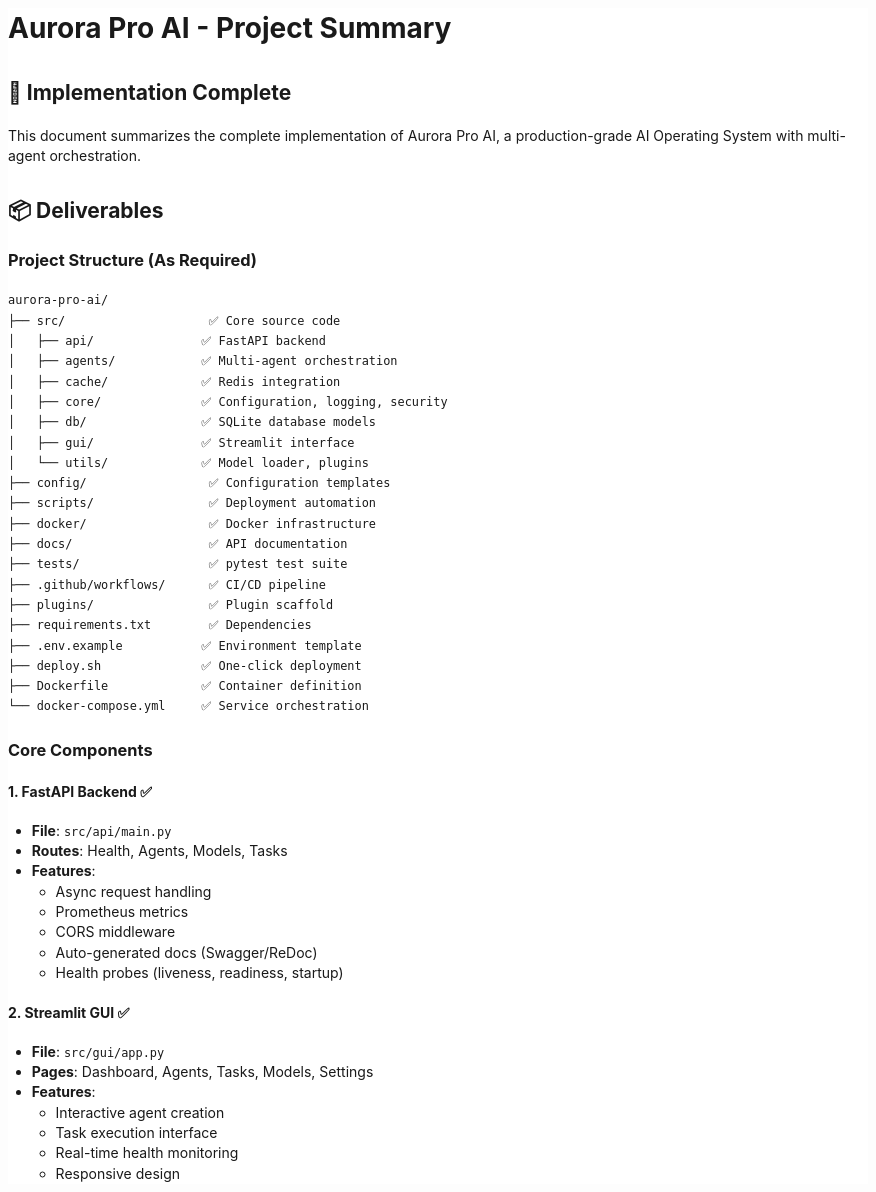 # Aurora Pro AI - Project Summary

## 🎯 Implementation Complete

This document summarizes the complete implementation of Aurora Pro AI, a production-grade AI Operating System with multi-agent orchestration.

## 📦 Deliverables

### Project Structure (As Required)

```
aurora-pro-ai/
├── src/                    ✅ Core source code
│   ├── api/               ✅ FastAPI backend
│   ├── agents/            ✅ Multi-agent orchestration
│   ├── cache/             ✅ Redis integration
│   ├── core/              ✅ Configuration, logging, security
│   ├── db/                ✅ SQLite database models
│   ├── gui/               ✅ Streamlit interface
│   └── utils/             ✅ Model loader, plugins
├── config/                 ✅ Configuration templates
├── scripts/                ✅ Deployment automation
├── docker/                 ✅ Docker infrastructure
├── docs/                   ✅ API documentation
├── tests/                  ✅ pytest test suite
├── .github/workflows/      ✅ CI/CD pipeline
├── plugins/                ✅ Plugin scaffold
├── requirements.txt        ✅ Dependencies
├── .env.example           ✅ Environment template
├── deploy.sh              ✅ One-click deployment
├── Dockerfile             ✅ Container definition
└── docker-compose.yml     ✅ Service orchestration
```

### Core Components

#### 1. FastAPI Backend ✅
- **File**: `src/api/main.py`
- **Routes**: Health, Agents, Models, Tasks
- **Features**:
  - Async request handling
  - Prometheus metrics
  - CORS middleware
  - Auto-generated docs (Swagger/ReDoc)
  - Health probes (liveness, readiness, startup)

#### 2. Streamlit GUI ✅
- **File**: `src/gui/app.py`
- **Pages**: Dashboard, Agents, Tasks, Models, Settings
- **Features**:
  - Interactive agent creation
  - Task execution interface
  - Real-time health monitoring
  - Responsive design
